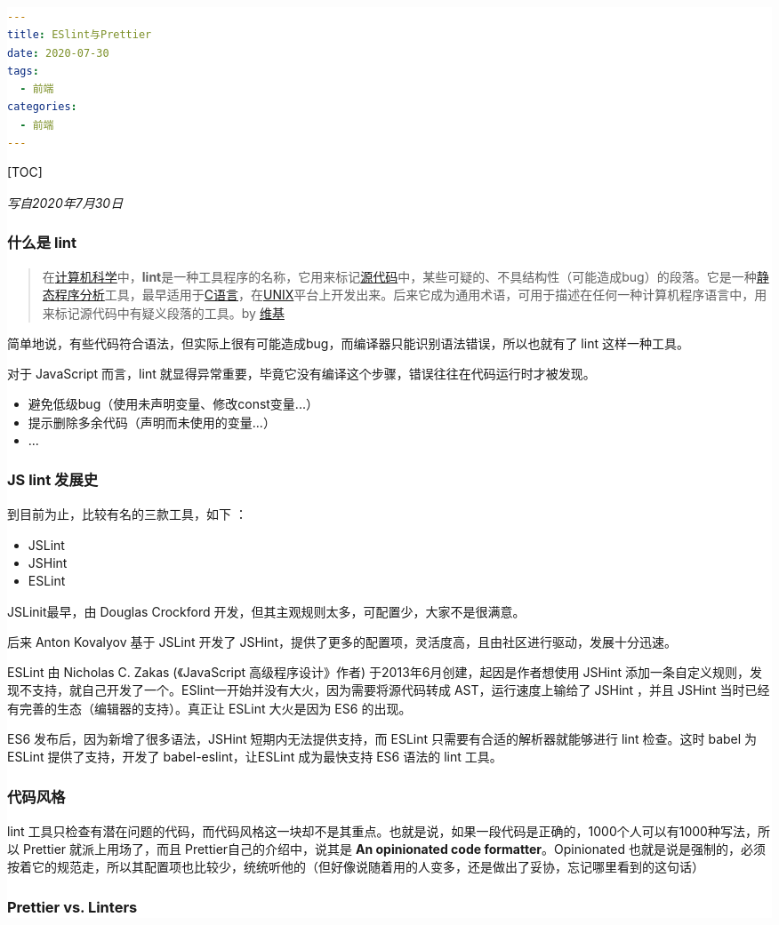 ```yaml
---
title: ESlint与Prettier
date: 2020-07-30
tags:
  - 前端
categories:
  - 前端
---
```


[TOC]

*写自2020年7月30日*

### 什么是 lint

> 在[计算机科学](https://zh.wikipedia.org/wiki/電腦科學)中，**lint**是一种工具程序的名称，它用来标记[源代码](https://zh.wikipedia.org/wiki/原始碼)中，某些可疑的、不具结构性（可能造成bug）的段落。它是一种[静态程序分析](https://zh.wikipedia.org/wiki/靜態程序分析)工具，最早适用于[C语言](https://zh.wikipedia.org/wiki/C語言)，在[UNIX](https://zh.wikipedia.org/wiki/UNIX)平台上开发出来。后来它成为通用术语，可用于描述在任何一种计算机程序语言中，用来标记源代码中有疑义段落的工具。by [维基](https://zh.wikipedia.org/wiki/Lint)

简单地说，有些代码符合语法，但实际上很有可能造成bug，而编译器只能识别语法错误，所以也就有了 lint 这样一种工具。

对于 JavaScript 而言，lint 就显得异常重要，毕竟它没有编译这个步骤，错误往往在代码运行时才被发现。

* 避免低级bug（使用未声明变量、修改const变量...）
* 提示删除多余代码（声明而未使用的变量...）
* ...

### JS lint 发展史

到目前为止，比较有名的三款工具，如下 ：

* JSLint
* JSHint
* ESLint

JSLinit最早，由 Douglas Crockford 开发，但其主观规则太多，可配置少，大家不是很满意。

后来 Anton Kovalyov 基于 JSLint 开发了 JSHint，提供了更多的配置项，灵活度高，且由社区进行驱动，发展十分迅速。

ESLint 由 Nicholas C. Zakas (《JavaScript 高级程序设计》作者) 于2013年6月创建，起因是作者想使用 JSHint 添加一条自定义规则，发现不支持，就自己开发了一个。ESlint一开始并没有大火，因为需要将源代码转成 AST，运行速度上输给了 JSHint ，并且 JSHint 当时已经有完善的生态（编辑器的支持）。真正让 ESLint 大火是因为 ES6 的出现。

ES6 发布后，因为新增了很多语法，JSHint 短期内无法提供支持，而 ESLint 只需要有合适的解析器就能够进行 lint 检查。这时 babel 为 ESLint 提供了支持，开发了 babel-eslint，让ESLint 成为最快支持 ES6 语法的 lint 工具。

### 代码风格

lint 工具只检查有潜在问题的代码，而代码风格这一块却不是其重点。也就是说，如果一段代码是正确的，1000个人可以有1000种写法，所以 Prettier 就派上用场了，而且 Prettier自己的介绍中，说其是 **An opinionated code formatter**。Opinionated 也就是说是强制的，必须按着它的规范走，所以其配置项也比较少，统统听他的（但好像说随着用的人变多，还是做出了妥协，忘记哪里看到的这句话）

### Prettier vs. Linters
